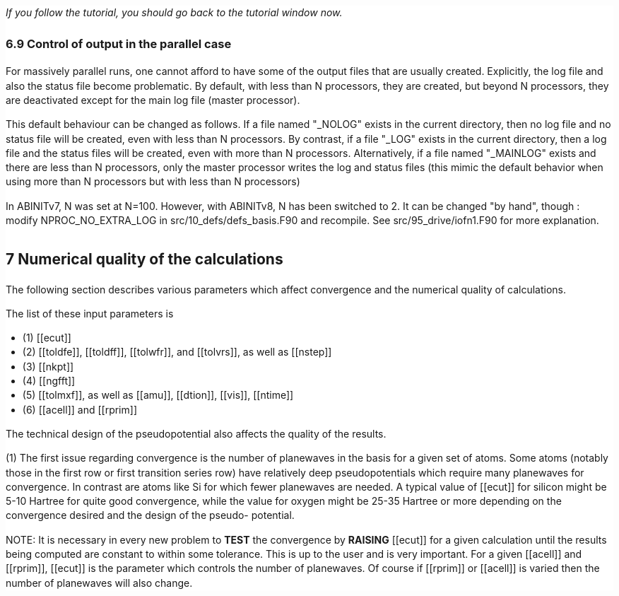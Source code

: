 _If you follow the tutorial, you should go back to the tutorial window now._



### 6.9 Control of output in the parallel case

  
For massively parallel runs, one cannot afford to have some of the output
files that are usually created. Explicitly, the log file and also the status
file become problematic. By default, with less than N processors, they are
created, but beyond N processors, they are deactivated except for the main log
file (master processor).

This default behaviour can be changed as follows. If a file named "_NOLOG"
exists in the current directory, then no log file and no status file will be
created, even with less than N processors. By contrast, if a file "_LOG"
exists in the current directory, then a log file and the status files will be
created, even with more than N processors. Alternatively, if a file named
"_MAINLOG" exists and there are less than N processors, only the master
processor writes the log and status files (this mimic the default behavior
when using more than N processors but with less than N processors)

In ABINITv7, N was set at N=100. However, with ABINITv8, N has been switched
to 2. It can be changed "by hand", though : modify NPROC_NO_EXTRA_LOG in
src/10_defs/defs_basis.F90 and recompile. See src/95_drive/iofn1.F90 for more
explanation.



## 7 Numerical quality of the calculations

  
The following section describes various parameters which affect convergence
and the numerical quality of calculations.

The list of these input parameters is

  * (1) [[ecut]] 
  * (2) [[toldfe]], [[toldff]], [[tolwfr]], and [[tolvrs]], as well as [[nstep]] 
  * (3) [[nkpt]] 
  * (4) [[ngfft]] 
  * (5) [[tolmxf]], as well as [[amu]], [[dtion]], [[vis]], [[ntime]] 
  * (6) [[acell]] and [[rprim]] 
  
The technical design of the pseudopotential also affects the quality of the
results.

(1) The first issue regarding convergence is the number of planewaves in the
basis for a given set of atoms. Some atoms (notably those in the first row or
first transition series row) have relatively deep pseudopotentials which
require many planewaves for convergence. In contrast are atoms like Si for
which fewer planewaves are needed. A typical value of [[ecut]] for silicon
might be 5-10 Hartree for quite good convergence, while the value for oxygen
might be 25-35 Hartree or more depending on the convergence desired and the
design of the pseudo- potential.

NOTE: It is necessary in every new problem to **TEST** the convergence by
**RAISING** [[ecut]] for a given calculation until the results being computed
are constant to within some tolerance. This is up to the user and is very
important. For a given [[acell]] and [[rprim]], [[ecut]] is the parameter
which controls the number of planewaves. Of course if [[rprim]] or [[acell]]
is varied then the number of planewaves will also change.
